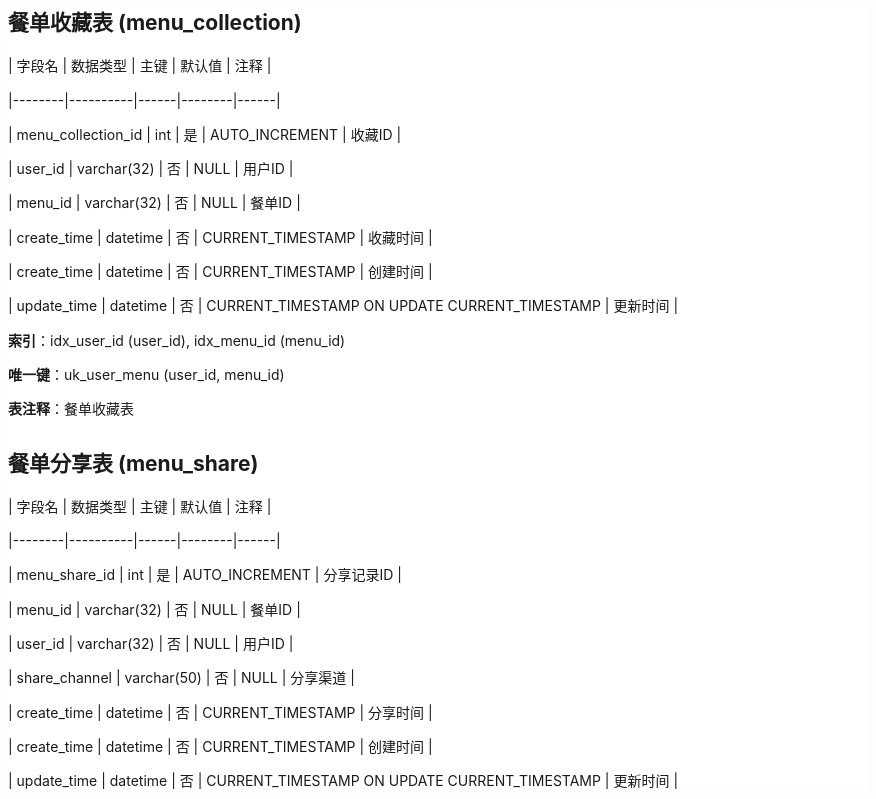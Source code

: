   

## 餐单收藏表 (menu_collection)

  

| 字段名 | 数据类型 | 主键 | 默认值 | 注释 |

|--------|----------|------|--------|------|

| menu_collection_id | int | 是 | AUTO_INCREMENT | 收藏ID |

| user_id | varchar(32) | 否 | NULL | 用户ID |

| menu_id | varchar(32) | 否 | NULL | 餐单ID |

| create_time | datetime | 否 | CURRENT_TIMESTAMP | 收藏时间 |

| create_time | datetime | 否 | CURRENT_TIMESTAMP | 创建时间 |

| update_time | datetime | 否 | CURRENT_TIMESTAMP ON UPDATE CURRENT_TIMESTAMP | 更新时间 |

  

**索引**：idx_user_id (user_id), idx_menu_id (menu_id)

**唯一键**：uk_user_menu (user_id, menu_id)

**表注释**：餐单收藏表

  

## 餐单分享表 (menu_share)

  

| 字段名 | 数据类型 | 主键 | 默认值 | 注释 |

|--------|----------|------|--------|------|

| menu_share_id | int | 是 | AUTO_INCREMENT | 分享记录ID |

| menu_id | varchar(32) | 否 | NULL | 餐单ID |

| user_id | varchar(32) | 否 | NULL | 用户ID |

| share_channel | varchar(50) | 否 | NULL | 分享渠道 |

| create_time | datetime | 否 | CURRENT_TIMESTAMP | 分享时间 |

| create_time | datetime | 否 | CURRENT_TIMESTAMP | 创建时间 |

| update_time | datetime | 否 | CURRENT_TIMESTAMP ON UPDATE CURRENT_TIMESTAMP | 更新时间 |
